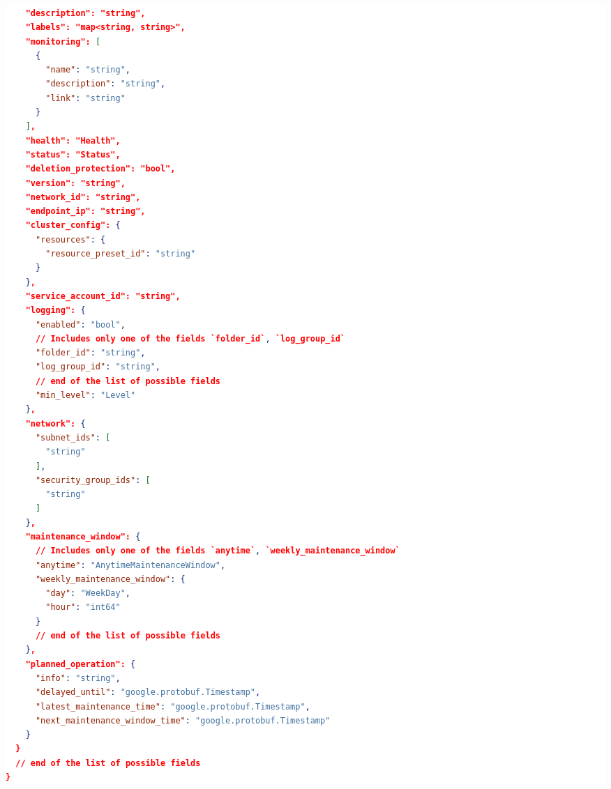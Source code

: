 ```json
    "description": "string",
    "labels": "map<string, string>",
    "monitoring": [
      {
        "name": "string",
        "description": "string",
        "link": "string"
      }
    ],
    "health": "Health",
    "status": "Status",
    "deletion_protection": "bool",
    "version": "string",
    "network_id": "string",
    "endpoint_ip": "string",
    "cluster_config": {
      "resources": {
        "resource_preset_id": "string"
      }
    },
    "service_account_id": "string",
    "logging": {
      "enabled": "bool",
      // Includes only one of the fields `folder_id`, `log_group_id`
      "folder_id": "string",
      "log_group_id": "string",
      // end of the list of possible fields
      "min_level": "Level"
    },
    "network": {
      "subnet_ids": [
        "string"
      ],
      "security_group_ids": [
        "string"
      ]
    },
    "maintenance_window": {
      // Includes only one of the fields `anytime`, `weekly_maintenance_window`
      "anytime": "AnytimeMaintenanceWindow",
      "weekly_maintenance_window": {
        "day": "WeekDay",
        "hour": "int64"
      }
      // end of the list of possible fields
    },
    "planned_operation": {
      "info": "string",
      "delayed_until": "google.protobuf.Timestamp",
      "latest_maintenance_time": "google.protobuf.Timestamp",
      "next_maintenance_window_time": "google.protobuf.Timestamp"
    }
  }
  // end of the list of possible fields
}
```
